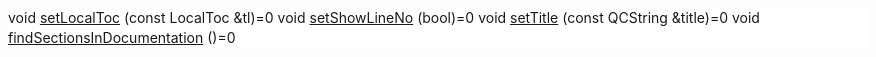 <tr class="doxyMemberIndexItem">
<td class="doxyMemberIndexItemType" align="left" valign="top">void</td>
<td class="doxyMemberIndexItemName" align="left" valign="top"><a href="#a44d28af7a71932dfc6d0161acc6ded6e">setLocalToc</a> (const LocalToc &amp;tl)=0</td>
</tr>
<tr class="doxyMemberIndexDescription">
<td class="doxyMemberIndexDescriptionLeft"></td>
<td class="doxyMemberIndexDescriptionRight">
</td>
</tr>
<tr class="doxyMemberIndexSeparator">
<td class="doxyMemberIndexSeparator" colspan="2"></td>
</tr>

<tr class="doxyMemberIndexItem">
<td class="doxyMemberIndexItemType" align="left" valign="top">void</td>
<td class="doxyMemberIndexItemName" align="left" valign="top"><a href="#a8f0a903703155767c3889a101bb13399">setShowLineNo</a> (bool)=0</td>
</tr>
<tr class="doxyMemberIndexDescription">
<td class="doxyMemberIndexDescriptionLeft"></td>
<td class="doxyMemberIndexDescriptionRight">
</td>
</tr>
<tr class="doxyMemberIndexSeparator">
<td class="doxyMemberIndexSeparator" colspan="2"></td>
</tr>

<tr class="doxyMemberIndexItem">
<td class="doxyMemberIndexItemType" align="left" valign="top">void</td>
<td class="doxyMemberIndexItemName" align="left" valign="top"><a href="#a415078f57106a154fe06e4f092d359a3">setTitle</a> (const QCString &amp;title)=0</td>
</tr>
<tr class="doxyMemberIndexDescription">
<td class="doxyMemberIndexDescriptionLeft"></td>
<td class="doxyMemberIndexDescriptionRight">
</td>
</tr>
<tr class="doxyMemberIndexSeparator">
<td class="doxyMemberIndexSeparator" colspan="2"></td>
</tr>

<tr class="doxyMemberIndexItem">
<td class="doxyMemberIndexItemType" align="left" valign="top">void</td>
<td class="doxyMemberIndexItemName" align="left" valign="top"><a href="#afe8c39a619822e75d75f55d307e6bc0f">findSectionsInDocumentation</a> ()=0</td>
</tr>
<tr class="doxyMemberIndexDescription">
<td class="doxyMemberIndexDescriptionLeft"></td>
<td class="doxyMemberIndexDescriptionRight">
</td>
</tr>
<tr class="doxyMemberIndexSeparator">
<td class="doxyMemberIndexSeparator" colspan="2"></td>
</tr>
